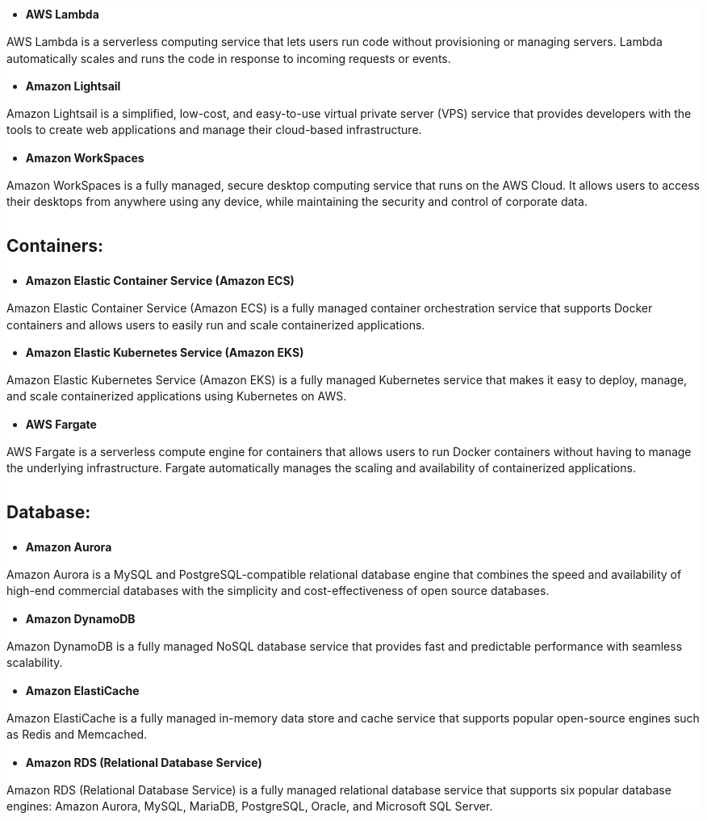 - **AWS Lambda**

AWS Lambda is a serverless computing service that lets users run code without provisioning or managing servers. Lambda automatically scales and runs the code in response to incoming requests or events.

- **Amazon Lightsail**

Amazon Lightsail is a simplified, low-cost, and easy-to-use virtual private server (VPS) service that provides developers with the tools to create web applications and manage their cloud-based infrastructure.

- **Amazon WorkSpaces**

Amazon WorkSpaces is a fully managed, secure desktop computing service that runs on the AWS Cloud. It allows users to access their desktops from anywhere using any device, while maintaining the security and control of corporate data.



## **Containers:**
- **Amazon Elastic Container Service (Amazon ECS)**

Amazon Elastic Container Service (Amazon ECS) is a fully managed container orchestration service that supports Docker containers and allows users to easily run and scale containerized applications.

- **Amazon Elastic Kubernetes Service (Amazon EKS)**

Amazon Elastic Kubernetes Service (Amazon EKS) is a fully managed Kubernetes service that makes it easy to deploy, manage, and scale containerized applications using Kubernetes on AWS.

- **AWS Fargate**

AWS Fargate is a serverless compute engine for containers that allows users to run Docker containers without having to manage the underlying infrastructure. Fargate automatically manages the scaling and availability of containerized applications.


## **Database:**
- **Amazon Aurora**

Amazon Aurora is a MySQL and PostgreSQL-compatible relational database engine that combines the speed and availability of high-end commercial databases with the simplicity and cost-effectiveness of open source databases.

- **Amazon DynamoDB**

Amazon DynamoDB is a fully managed NoSQL database service that provides fast and predictable performance with seamless scalability.

- **Amazon ElastiCache**

Amazon ElastiCache is a fully managed in-memory data store and cache service that supports popular open-source engines such as Redis and Memcached.

- **Amazon RDS (Relational Database Service)**

Amazon RDS (Relational Database Service) is a fully managed relational database service that supports six popular database engines: Amazon Aurora, MySQL, MariaDB, PostgreSQL, Oracle, and Microsoft SQL Server.
